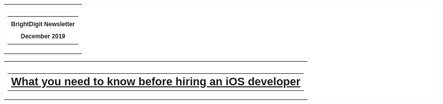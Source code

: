 <table class="mcnTextBlock" data-border="0" data-cellpadding="0" data-cellspacing="0" width="100%" style="min-width: 100%;border-collapse: collapse;mso-table-lspace: 0pt;mso-table-rspace: 0pt;-ms-text-size-adjust: 100%;-webkit-text-size-adjust: 100%;">
<colgroup>
<col style="width: 100%" />
</colgroup>
<tbody class="mcnTextBlockOuter">
<tr class="odd">
<td class="mcnTextBlockInner" data-valign="top" style="padding-top: 9px; mso-line-height-rule: exactly; -ms-text-size-adjust: 100%; -webkit-text-size-adjust: 100%"><table class="mcnTextContentContainer" data-align="left" data-border="0" data-cellpadding="0" data-cellspacing="0" style="max-width: 100%;min-width: 100%;border-collapse: collapse;mso-table-lspace: 0pt;mso-table-rspace: 0pt;-ms-text-size-adjust: 100%;-webkit-text-size-adjust: 100%;" width="100%">
<colgroup>
<col style="width: 100%" />
</colgroup>
<tbody>
<tr class="odd">
<td style="text-align: left;" class="mcnTextContent" data-valign="top" style="padding-top: 0; padding-right: 18px; padding-bottom: 9px; padding-left: 18px; mso-line-height-rule: exactly; -ms-text-size-adjust: 100%; -webkit-text-size-adjust: 100%; word-break: break-word; color: #202020; font-family: Helvetica; font-size: 16px; line-height: 150%"><h4 id="brightdigit-newsletter-december-2019" class="null" style="text-align: center;display: block;margin: 0;padding: 0;color: #202020;font-family: Helvetica;font-size: 18px;font-style: normal;font-weight: bold;line-height: 125%;letter-spacing: normal;"><span style="font-size:12px">BrightDigit Newsletter<br />
December 2019</span></h4></td>
</tr>
</tbody>
</table></td>
</tr>
</tbody>
</table></td>
</tr>
<tr class="even">
<td id="templateBody" data-valign="top" style="mso-line-height-rule: exactly; -ms-text-size-adjust: 100%; -webkit-text-size-adjust: 100%; border-top: 0; border-bottom: 0"><table class="mcnTextBlock" data-border="0" data-cellpadding="0" data-cellspacing="0" width="100%" style="min-width: 100%;border-collapse: collapse;mso-table-lspace: 0pt;mso-table-rspace: 0pt;-ms-text-size-adjust: 100%;-webkit-text-size-adjust: 100%;">
<colgroup>
<col style="width: 100%" />
</colgroup>
<tbody class="mcnTextBlockOuter">
<tr class="odd">
<td class="mcnTextBlockInner" data-valign="top" style="padding-top: 9px; mso-line-height-rule: exactly; -ms-text-size-adjust: 100%; -webkit-text-size-adjust: 100%"><table class="mcnTextContentContainer" data-align="left" data-border="0" data-cellpadding="0" data-cellspacing="0" style="max-width: 100%;min-width: 100%;border-collapse: collapse;mso-table-lspace: 0pt;mso-table-rspace: 0pt;-ms-text-size-adjust: 100%;-webkit-text-size-adjust: 100%;" width="100%">
<colgroup>
<col style="width: 100%" />
</colgroup>
<tbody>
<tr class="odd">
<td style="text-align: left;" class="mcnTextContent" data-valign="top" style="padding-top: 0; padding-right: 18px; padding-bottom: 9px; padding-left: 18px; mso-line-height-rule: exactly; -ms-text-size-adjust: 100%; -webkit-text-size-adjust: 100%; word-break: break-word; color: #202020; font-family: Helvetica; font-size: 16px; line-height: 150%"><h2 id="what-you-need-to-know-before-hiring-an-ios-developer" class="null" style="text-align: center;display: block;margin: 0;padding: 0;color: #202020;font-family: Helvetica;font-size: 22px;font-style: normal;font-weight: bold;line-height: 125%;letter-spacing: normal;"><a href="https://brightdigit.com/blog/2019/11/25/hire-an-ios-developer/">What you need to know before hiring an iOS developer</a></h2></td>
</tr>
</tbody>